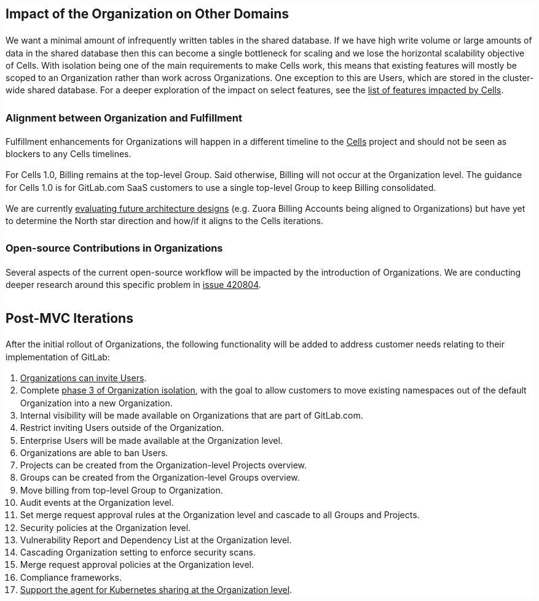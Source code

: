 ## Impact of the Organization on Other Domains

We want a minimal amount of infrequently written tables in the shared database.
If we have high write volume or large amounts of data in the shared database then this can become a single bottleneck for scaling and we lose the horizontal scalability objective of Cells.
With isolation being one of the main requirements to make Cells work, this means that existing features will mostly be scoped to an Organization rather than work across Organizations.
One exception to this are Users, which are stored in the cluster-wide shared database.
For a deeper exploration of the impact on select features, see the [list of features impacted by Cells](../cells/index.md#impacted-features).

### Alignment between Organization and Fulfillment

Fulfillment enhancements for Organizations will happen in a different timeline to the [Cells](../cells/index.md) project and should not be seen as blockers to any Cells timelines.

For Cells 1.0, Billing remains at the top-level Group. Said otherwise, Billing will not occur at the Organization level. The guidance for Cells 1.0 is for GitLab.com SaaS customers to use a single top-level Group to keep Billing consolidated.

We are currently [evaluating future architecture designs](https://gitlab.com/gitlab-org/gitlab/-/issues/443708) (e.g. Zuora Billing Accounts being aligned to Organizations) but have yet to determine the North star direction and how/if it aligns to the Cells iterations.

### Open-source Contributions in Organizations

Several aspects of the current open-source workflow will be impacted by the introduction of Organizations.
We are conducting deeper research around this specific problem in [issue 420804](https://gitlab.com/gitlab-org/gitlab/-/issues/420804).

## Post-MVC Iterations

After the initial rollout of Organizations, the following functionality will be added to address customer needs relating to their implementation of GitLab:

1. [Organizations can invite Users](https://gitlab.com/gitlab-org/gitlab/-/issues/420166).
1. Complete [phase 3 of Organization isolation](https://gitlab.com/groups/gitlab-org/-/epics/11839), with the goal to allow customers to move existing namespaces out of the default Organization into a new Organization.
1. Internal visibility will be made available on Organizations that are part of GitLab.com.
1. Restrict inviting Users outside of the Organization.
1. Enterprise Users will be made available at the Organization level.
1. Organizations are able to ban Users.
1. Projects can be created from the Organization-level Projects overview.
1. Groups can be created from the Organization-level Groups overview.
1. Move billing from top-level Group to Organization.
1. Audit events at the Organization level.
1. Set merge request approval rules at the Organization level and cascade to all Groups and Projects.
1. Security policies at the Organization level.
1. Vulnerability Report and Dependency List at the Organization level.
1. Cascading Organization setting to enforce security scans.
1. Merge request approval policies at the Organization level.
1. Compliance frameworks.
1. [Support the agent for Kubernetes sharing at the Organization level](https://gitlab.com/gitlab-org/gitlab/-/issues/382731).

